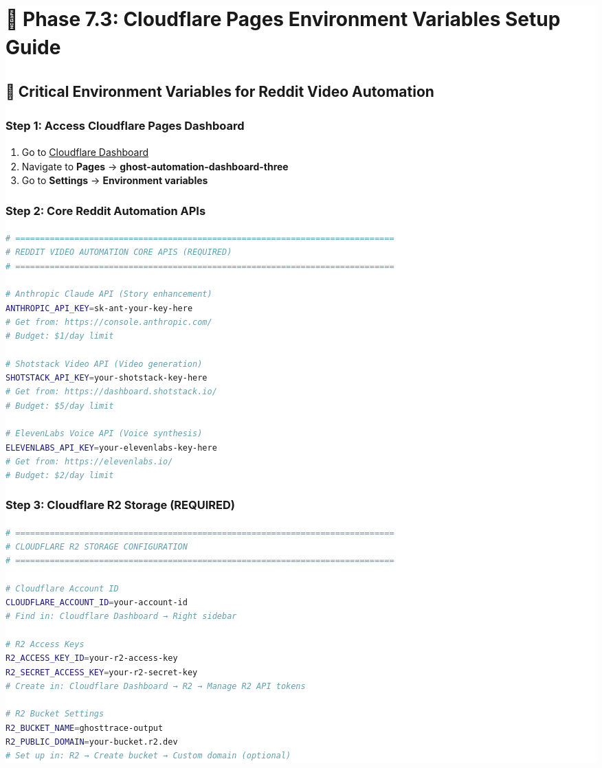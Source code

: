 # 🚀 Phase 7.3: Cloudflare Pages Environment Variables Setup Guide

## 🎯 **Critical Environment Variables for Reddit Video Automation**

### **Step 1: Access Cloudflare Pages Dashboard**
1. Go to [Cloudflare Dashboard](https://dash.cloudflare.com/)
2. Navigate to **Pages** → **ghost-automation-dashboard-three**
3. Go to **Settings** → **Environment variables**

### **Step 2: Core Reddit Automation APIs**

```bash
# =============================================================================
# REDDIT VIDEO AUTOMATION CORE APIS (REQUIRED)
# =============================================================================

# Anthropic Claude API (Story enhancement)
ANTHROPIC_API_KEY=sk-ant-your-key-here
# Get from: https://console.anthropic.com/
# Budget: $1/day limit

# Shotstack Video API (Video generation)  
SHOTSTACK_API_KEY=your-shotstack-key-here
# Get from: https://dashboard.shotstack.io/
# Budget: $5/day limit

# ElevenLabs Voice API (Voice synthesis)
ELEVENLABS_API_KEY=your-elevenlabs-key-here  
# Get from: https://elevenlabs.io/
# Budget: $2/day limit
```

### **Step 3: Cloudflare R2 Storage (REQUIRED)**

```bash
# =============================================================================
# CLOUDFLARE R2 STORAGE CONFIGURATION
# =============================================================================

# Cloudflare Account ID
CLOUDFLARE_ACCOUNT_ID=your-account-id
# Find in: Cloudflare Dashboard → Right sidebar

# R2 Access Keys
R2_ACCESS_KEY_ID=your-r2-access-key
R2_SECRET_ACCESS_KEY=your-r2-secret-key
# Create in: Cloudflare Dashboard → R2 → Manage R2 API tokens

# R2 Bucket Settings
R2_BUCKET_NAME=ghosttrace-output
R2_PUBLIC_DOMAIN=your-bucket.r2.dev
# Set up in: R2 → Create bucket → Custom domain (optional)
```
